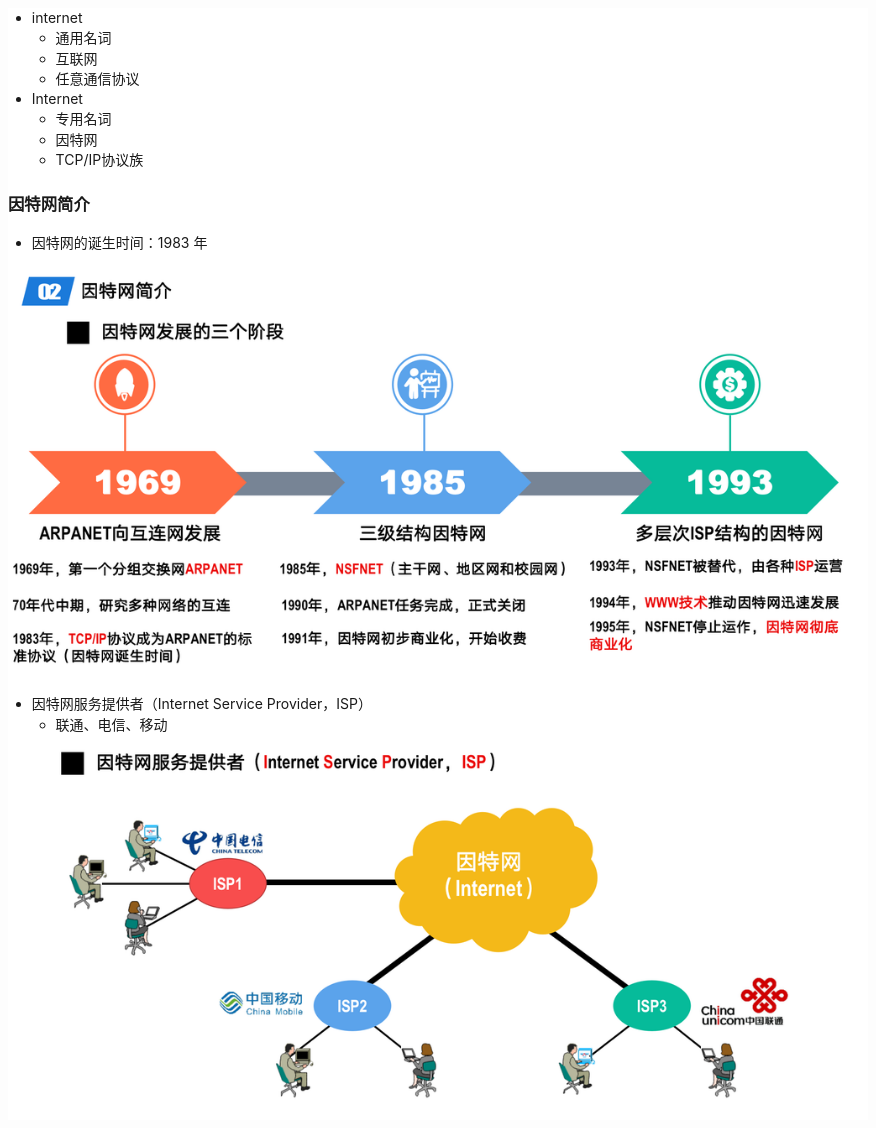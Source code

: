 - internet
  - 通用名词
  - 互联网
  - 任意通信协议
- Internet
  - 专用名词
  - 因特网
  - TCP/IP协议族

### 因特网简介

- 因特网的诞生时间：1983 年

![image-20230809175402440](./assets/image-20230809175402440.png)

- 因特网服务提供者（Internet Service Provider，ISP）
  - 联通、电信、移动

![image-20230809185613693](./assets/image-20230809185613693.png)
